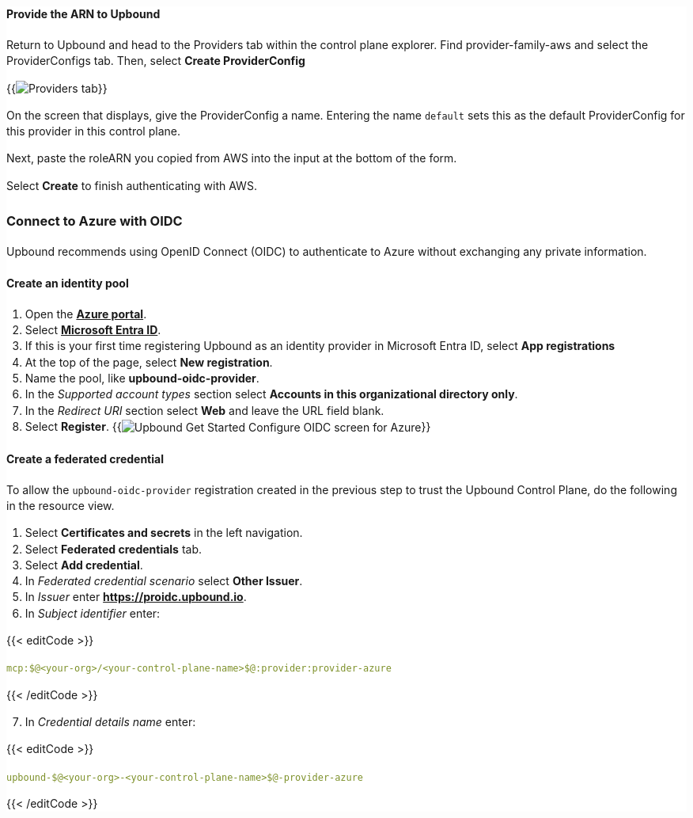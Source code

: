 #### Provide the ARN to Upbound

Return to Upbound and head to the Providers tab within the control plane explorer. Find provider-family-aws and select the ProviderConfigs tab. Then, select **Create ProviderConfig**

{{<img src="quickstart/images/providers-tab.png" alt="Providers tab" >}}

On the screen that displays, give the ProviderConfig a name. Entering the name `default` sets this as the default ProviderConfig for this provider in this control plane.

Next, paste the roleARN you copied from AWS into the input at the bottom of the form.  

Select **Create** to finish authenticating with AWS.  

### Connect to Azure with OIDC

Upbound recommends using OpenID Connect (OIDC) to authenticate to Azure without exchanging any private information. 

#### Create an identity pool
1. Open the **[Azure portal](https://portal.azure.com/)**.
2. Select **[Microsoft Entra ID](https://portal.azure.com/#view/Microsoft_AAD_IAM/ActiveDirectoryMenuBlade/~/Overview)**.
3. If this is your first time registering Upbound as an identity provider in Microsoft Entra ID, select **App registrations**
4. At the top of the page, select **New registration**.
5. Name the pool, like **upbound-oidc-provider**.
6. In the _Supported account types_ section select **Accounts in this organizational directory only**.
7. In the _Redirect URI_ section select **Web** and leave the URL field blank.
8. Select **Register**.
{{<img src="quickstart/images/azure-identity-start.png" alt="Upbound Get Started Configure OIDC screen for Azure"  align="center" size="small" unBlur="true" >}}

#### Create a federated credential 

To allow the `upbound-oidc-provider` registration created in the previous step to trust the Upbound Control Plane, do the following in the resource view.

1. Select **Certificates and secrets** in the left navigation.
2. Select **Federated credentials** tab.
3. Select **Add credential**.
4. In _Federated credential scenario_ select **Other Issuer**.
5. In _Issuer_ enter **https://proidc.upbound.io**.
6. In _Subject identifier_ enter:

{{< editCode >}}
```yaml
mcp:$@<your-org>/<your-control-plane-name>$@:provider:provider-azure
```
{{< /editCode >}}

7. In _Credential details name_ enter:

{{< editCode >}}
```yaml
upbound-$@<your-org>-<your-control-plane-name>$@-provider-azure
```
{{< /editCode >}}
